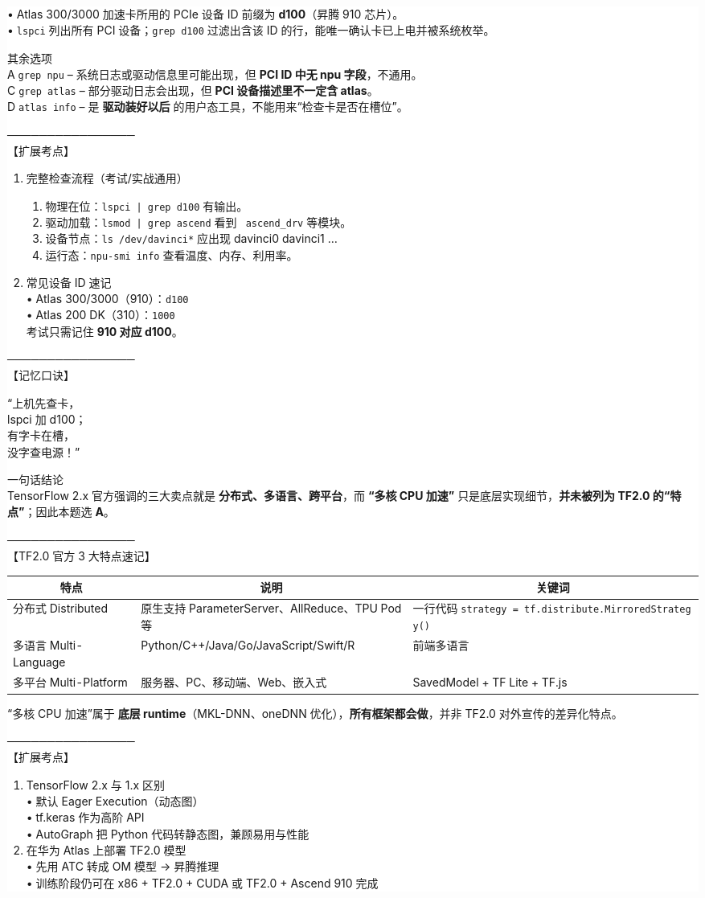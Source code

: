 • Atlas 300/3000 加速卡所用的 PCIe 设备 ID 前缀为 **d100**（昇腾 910 芯片）。  
• `lspci` 列出所有 PCI 设备；`grep d100` 过滤出含该 ID 的行，能唯一确认卡已上电并被系统枚举。  

其余选项  
A `grep npu` – 系统日志或驱动信息里可能出现，但 **PCI ID 中无 npu 字段**，不通用。  
C `grep atlas` – 部分驱动日志会出现，但 **PCI 设备描述里不一定含 atlas**。  
D `atlas info` – 是 **驱动装好以后** 的用户态工具，不能用来“检查卡是否在槽位”。

────────────────  
【扩展考点】

1. 完整检查流程（考试/实战通用）  
   1. 物理在位：`lspci | grep d100` 有输出。  
   2. 驱动加载：`lsmod | grep ascend` 看到 ` ascend_drv` 等模块。  
   3. 设备节点：`ls /dev/davinci*` 应出现 davinci0 davinci1 …  
   4. 运行态：`npu-smi info` 查看温度、内存、利用率。  

2. 常见设备 ID 速记  
   • Atlas 300/3000（910）：`d100`  
   • Atlas 200 DK（310）：`1000`  
   考试只需记住 **910 对应 d100**。

────────────────  
【记忆口诀】

“上机先查卡，  
lspci 加 d100；  
有字卡在槽，  
没字查电源！”



一句话结论  
TensorFlow 2.x 官方强调的三大卖点就是 **分布式、多语言、跨平台**，而 **“多核 CPU 加速”** 只是底层实现细节，**并未被列为 TF2.0 的“特点”**；因此本题选 **A**。

────────────────  
【TF2.0 官方 3 大特点速记】

| 特点                  | 说明                                            | 关键词                                                 |
| --------------------- | ----------------------------------------------- | ------------------------------------------------------ |
| 分布式 Distributed    | 原生支持 ParameterServer、AllReduce、TPU Pod 等 | 一行代码 `strategy = tf.distribute.MirroredStrategy()` |
| 多语言 Multi-Language | Python/C++/Java/Go/JavaScript/Swift/R           | 前端多语言                                             |
| 多平台 Multi-Platform | 服务器、PC、移动端、Web、嵌入式                 | SavedModel + TF Lite + TF.js                           |

“多核 CPU 加速”属于 **底层 runtime**（MKL-DNN、oneDNN 优化），**所有框架都会做**，并非 TF2.0 对外宣传的差异化特点。

────────────────  
【扩展考点】

1. TensorFlow 2.x 与 1.x 区别  
   • 默认 Eager Execution（动态图）  
   • tf.keras 作为高阶 API  
   • AutoGraph 把 Python 代码转静态图，兼顾易用与性能  
2. 在华为 Atlas 上部署 TF2.0 模型  
   • 先用 ATC 转成 OM 模型 → 昇腾推理  
   • 训练阶段仍可在 x86 + TF2.0 + CUDA 或 TF2.0 + Ascend 910 完成  
